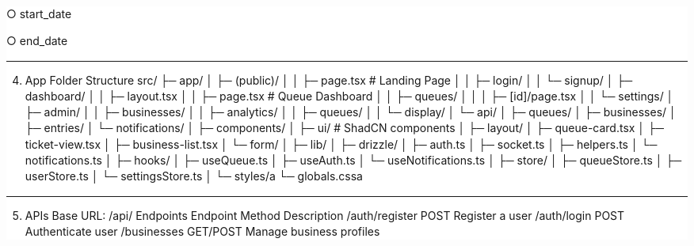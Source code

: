 ○	start_date

○	end_date

________________________________________
4. App Folder Structure
src/
 ├─ app/
 │   ├─ (public)/
 │   │   ├─ page.tsx               # Landing Page
 │   │   ├─ login/
 │   │   └─ signup/
 │   ├─ dashboard/
 │   │   ├─ layout.tsx
 │   │   ├─ page.tsx               # Queue Dashboard
 │   │   ├─ queues/
 │   │   │   ├─ [id]/page.tsx
 │   │   └─ settings/
 │   ├─ admin/
 │   │   ├─ businesses/
 │   │   ├─ analytics/
 │   │   ├─ queues/
 │   │   └─ display/
 │   └─ api/
 │       ├─ queues/
 │       ├─ businesses/
 │       ├─ entries/
 │       └─ notifications/
 │
 ├─ components/
 │   ├─ ui/                        # ShadCN components
 │   ├─ layout/
 │   ├─ queue-card.tsx
 │   ├─ ticket-view.tsx
 │   ├─ business-list.tsx
 │   └─ form/
 │
 ├─ lib/
 │   ├─ drizzle/
 │   ├─ auth.ts
 │   ├─ socket.ts
 │   ├─ helpers.ts
 │   └─ notifications.ts
 │
 ├─ hooks/
 │   ├─ useQueue.ts
 │   ├─ useAuth.ts
 │   └─ useNotifications.ts
 │
 ├─ store/
 │   ├─ queueStore.ts
 │   ├─ userStore.ts
 │   └─ settingsStore.ts
 │
 └─ styles/a
     └─ globals.cssa
________________________________________
5. APIs
Base URL: /api/
Endpoints
Endpoint	Method	Description
/auth/register	POST	Register a user
/auth/login	POST	Authenticate user
/businesses	GET/POST	Manage business profiles